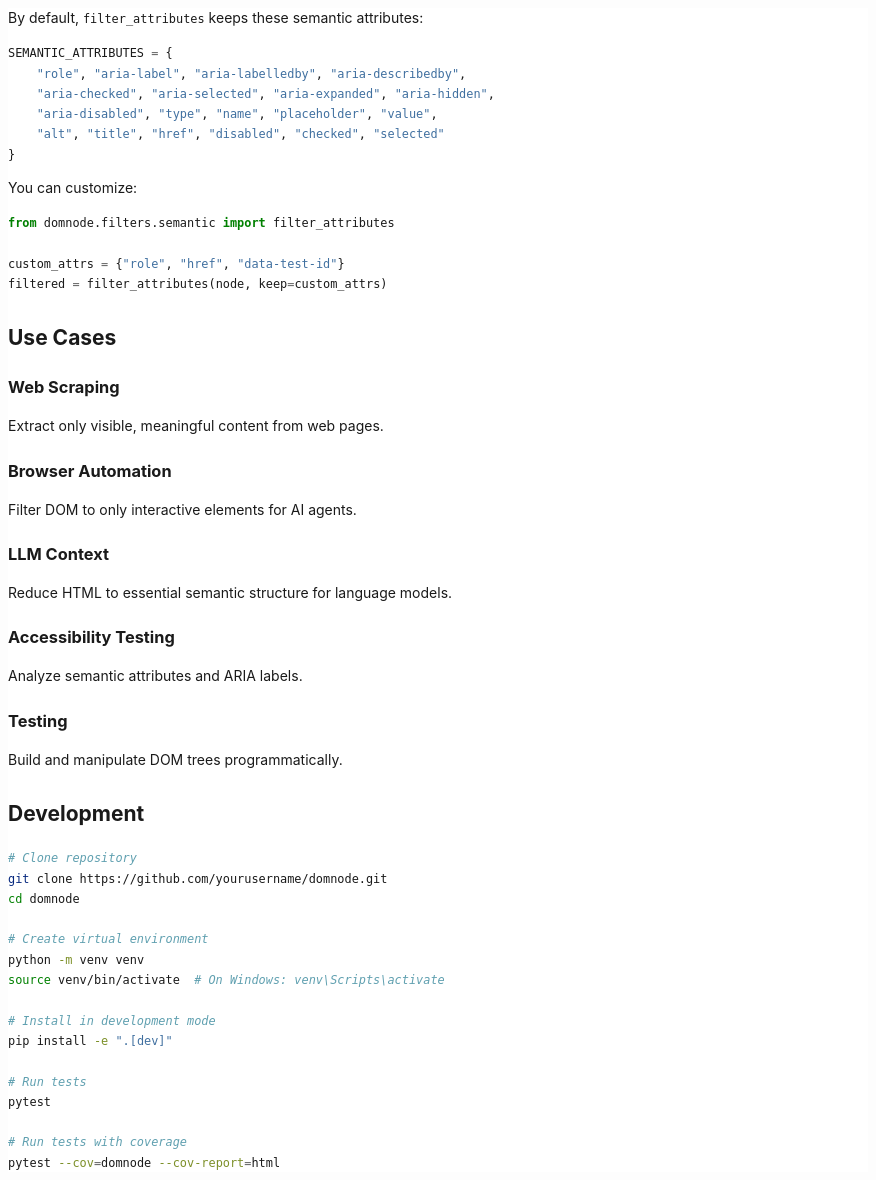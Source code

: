 By default, `filter_attributes` keeps these semantic attributes:

```python
SEMANTIC_ATTRIBUTES = {
    "role", "aria-label", "aria-labelledby", "aria-describedby",
    "aria-checked", "aria-selected", "aria-expanded", "aria-hidden",
    "aria-disabled", "type", "name", "placeholder", "value",
    "alt", "title", "href", "disabled", "checked", "selected"
}
```

You can customize:
```python
from domnode.filters.semantic import filter_attributes

custom_attrs = {"role", "href", "data-test-id"}
filtered = filter_attributes(node, keep=custom_attrs)
```

## Use Cases

### Web Scraping
Extract only visible, meaningful content from web pages.

### Browser Automation
Filter DOM to only interactive elements for AI agents.

### LLM Context
Reduce HTML to essential semantic structure for language models.

### Accessibility Testing
Analyze semantic attributes and ARIA labels.

### Testing
Build and manipulate DOM trees programmatically.

## Development

```bash
# Clone repository
git clone https://github.com/yourusername/domnode.git
cd domnode

# Create virtual environment
python -m venv venv
source venv/bin/activate  # On Windows: venv\Scripts\activate

# Install in development mode
pip install -e ".[dev]"

# Run tests
pytest

# Run tests with coverage
pytest --cov=domnode --cov-report=html
```
